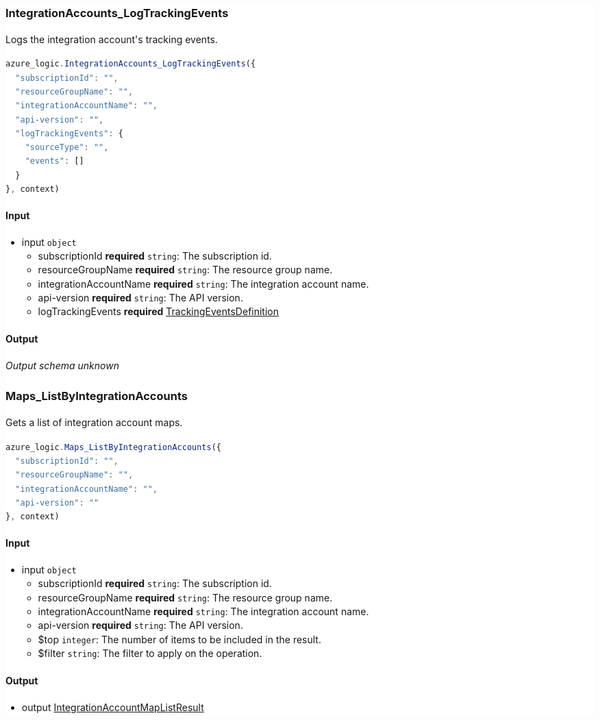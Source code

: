### IntegrationAccounts_LogTrackingEvents
Logs the integration account's tracking events.


```js
azure_logic.IntegrationAccounts_LogTrackingEvents({
  "subscriptionId": "",
  "resourceGroupName": "",
  "integrationAccountName": "",
  "api-version": "",
  "logTrackingEvents": {
    "sourceType": "",
    "events": []
  }
}, context)
```

#### Input
* input `object`
  * subscriptionId **required** `string`: The subscription id.
  * resourceGroupName **required** `string`: The resource group name.
  * integrationAccountName **required** `string`: The integration account name.
  * api-version **required** `string`: The API version.
  * logTrackingEvents **required** [TrackingEventsDefinition](#trackingeventsdefinition)

#### Output
*Output schema unknown*

### Maps_ListByIntegrationAccounts
Gets a list of integration account maps.


```js
azure_logic.Maps_ListByIntegrationAccounts({
  "subscriptionId": "",
  "resourceGroupName": "",
  "integrationAccountName": "",
  "api-version": ""
}, context)
```

#### Input
* input `object`
  * subscriptionId **required** `string`: The subscription id.
  * resourceGroupName **required** `string`: The resource group name.
  * integrationAccountName **required** `string`: The integration account name.
  * api-version **required** `string`: The API version.
  * $top `integer`: The number of items to be included in the result.
  * $filter `string`: The filter to apply on the operation.

#### Output
* output [IntegrationAccountMapListResult](#integrationaccountmaplistresult)
